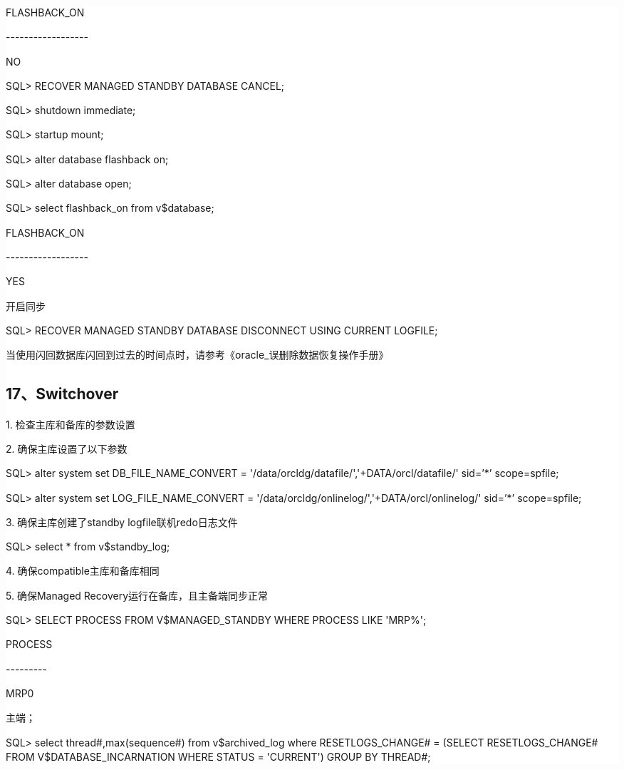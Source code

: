 FLASHBACK_ON

\------------------

NO

SQL> RECOVER MANAGED STANDBY DATABASE CANCEL;

SQL> shutdown immediate;

SQL> startup mount;

SQL> alter database flashback on;

SQL> alter database open;

SQL> select flashback_on from v$database;

FLASHBACK_ON

\------------------

YES

开启同步

SQL> RECOVER MANAGED STANDBY DATABASE DISCONNECT USING CURRENT LOGFILE;

当使用闪回数据库闪回到过去的时间点时，请参考《oracle_误删除数据恢复操作手册》

## 17、Switchover

1\. 检查主库和备库的参数设置

2\. 确保主库设置了以下参数

SQL> alter system set DB_FILE_NAME_CONVERT =
'/data/orcldg/datafile/','+DATA/orcl/datafile/' sid=’*’ scope=spfile;

SQL> alter system set LOG_FILE_NAME_CONVERT =
'/data/orcldg/onlinelog/','+DATA/orcl/onlinelog/' sid=’*’ scope=spfile;

3\. 确保主库创建了standby logfile联机redo日志文件

SQL> select * from v$standby_log;

4\. 确保compatible主库和备库相同

5\. 确保Managed Recovery运行在备库，且主备端同步正常

SQL> SELECT PROCESS FROM V$MANAGED_STANDBY WHERE PROCESS LIKE 'MRP%';

PROCESS

\---------

MRP0

主端；

SQL> select thread#,max(sequence#) from v$archived_log where RESETLOGS_CHANGE#
= (SELECT RESETLOGS_CHANGE# FROM V$DATABASE_INCARNATION WHERE STATUS =
'CURRENT') GROUP BY THREAD#;
